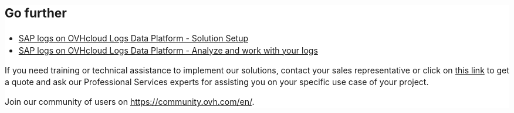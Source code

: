 ## Go further

- [SAP logs on OVHcloud Logs Data Platform - Solution Setup](/pages/hosted_private_cloud/sap_on_ovhcloud/cookbook_sap_logs_on_ovhcloud_logs_data_platform_solution_setup)
- [SAP logs on OVHcloud Logs Data Platform - Analyze and work with your logs](/pages/hosted_private_cloud/sap_on_ovhcloud/cookbook_sap_logs_on_ovhcloud_logs_data_platform_analyze_and_work_with_your_logs)

If you need training or technical assistance to implement our solutions, contact your sales representative or click on [this link](https://www.ovhcloud.com/pt/professional-services/) to get a quote and ask our Professional Services experts for assisting you on your specific use case of your project.

Join our community of users on <https://community.ovh.com/en/>.
